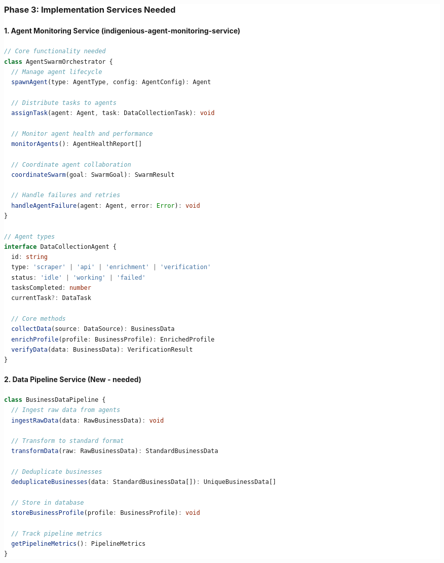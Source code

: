 ### Phase 3: Implementation Services Needed

#### 1. Agent Monitoring Service (indigenious-agent-monitoring-service)
```typescript
// Core functionality needed
class AgentSwarmOrchestrator {
  // Manage agent lifecycle
  spawnAgent(type: AgentType, config: AgentConfig): Agent
  
  // Distribute tasks to agents
  assignTask(agent: Agent, task: DataCollectionTask): void
  
  // Monitor agent health and performance
  monitorAgents(): AgentHealthReport[]
  
  // Coordinate agent collaboration
  coordinateSwarm(goal: SwarmGoal): SwarmResult
  
  // Handle failures and retries
  handleAgentFailure(agent: Agent, error: Error): void
}

// Agent types
interface DataCollectionAgent {
  id: string
  type: 'scraper' | 'api' | 'enrichment' | 'verification'
  status: 'idle' | 'working' | 'failed'
  tasksCompleted: number
  currentTask?: DataTask
  
  // Core methods
  collectData(source: DataSource): BusinessData
  enrichProfile(profile: BusinessProfile): EnrichedProfile
  verifyData(data: BusinessData): VerificationResult
}
```

#### 2. Data Pipeline Service (New - needed)
```typescript
class BusinessDataPipeline {
  // Ingest raw data from agents
  ingestRawData(data: RawBusinessData): void
  
  // Transform to standard format
  transformData(raw: RawBusinessData): StandardBusinessData
  
  // Deduplicate businesses
  deduplicateBusinesses(data: StandardBusinessData[]): UniqueBusinessData[]
  
  // Store in database
  storeBusinessProfile(profile: BusinessProfile): void
  
  // Track pipeline metrics
  getPipelineMetrics(): PipelineMetrics
}
```
